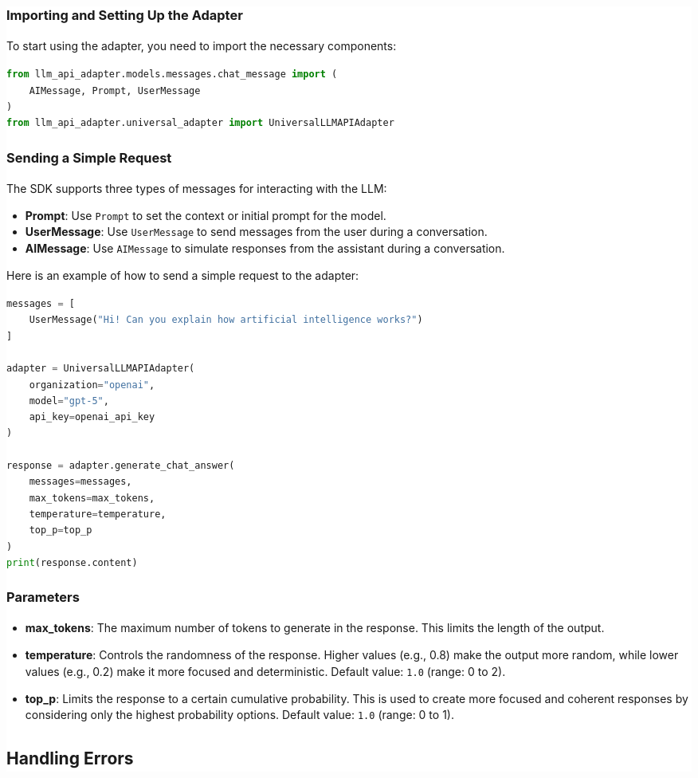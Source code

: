 ### Importing and Setting Up the Adapter

To start using the adapter, you need to import the necessary components:

```python
from llm_api_adapter.models.messages.chat_message import (
    AIMessage, Prompt, UserMessage
)
from llm_api_adapter.universal_adapter import UniversalLLMAPIAdapter
```

### Sending a Simple Request

The SDK supports three types of messages for interacting with the LLM:

- **Prompt**: Use `Prompt` to set the context or initial prompt for the model.
- **UserMessage**: Use `UserMessage` to send messages from the user during a conversation.
- **AIMessage**: Use `AIMessage` to simulate responses from the assistant during a conversation.

Here is an example of how to send a simple request to the adapter:

```python
messages = [
    UserMessage("Hi! Can you explain how artificial intelligence works?")
]

adapter = UniversalLLMAPIAdapter(
    organization="openai",
    model="gpt-5",
    api_key=openai_api_key
)

response = adapter.generate_chat_answer(
    messages=messages,
    max_tokens=max_tokens,
    temperature=temperature,
    top_p=top_p
)
print(response.content)
```

### Parameters

- **max\_tokens**: The maximum number of tokens to generate in the response. This limits the length of the output.

- **temperature**: Controls the randomness of the response. Higher values (e.g., 0.8) make the output more random, while lower values (e.g., 0.2) make it more focused and deterministic. Default value: `1.0` (range: 0 to 2).

- **top\_p**: Limits the response to a certain cumulative probability. This is used to create more focused and coherent responses by considering only the highest probability options. Default value: `1.0` (range: 0 to 1).

## Handling Errors
